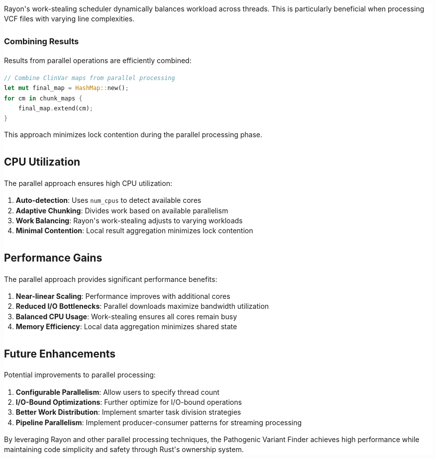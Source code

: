 Rayon's work-stealing scheduler dynamically balances workload across threads. This is particularly beneficial when processing VCF files with varying line complexities.

### Combining Results

Results from parallel operations are efficiently combined:

```rust
// Combine ClinVar maps from parallel processing
let mut final_map = HashMap::new();
for cm in chunk_maps {
    final_map.extend(cm);
}
```

This approach minimizes lock contention during the parallel processing phase.

## CPU Utilization

The parallel approach ensures high CPU utilization:

1. **Auto-detection**: Uses `num_cpus` to detect available cores
2. **Adaptive Chunking**: Divides work based on available parallelism
3. **Work Balancing**: Rayon's work-stealing adjusts to varying workloads
4. **Minimal Contention**: Local result aggregation minimizes lock contention

## Performance Gains

The parallel approach provides significant performance benefits:

1. **Near-linear Scaling**: Performance improves with additional cores
2. **Reduced I/O Bottlenecks**: Parallel downloads maximize bandwidth utilization
3. **Balanced CPU Usage**: Work-stealing ensures all cores remain busy
4. **Memory Efficiency**: Local data aggregation minimizes shared state

## Future Enhancements

Potential improvements to parallel processing:

1. **Configurable Parallelism**: Allow users to specify thread count
2. **I/O-Bound Optimizations**: Further optimize for I/O-bound operations
3. **Better Work Distribution**: Implement smarter task division strategies
4. **Pipeline Parallelism**: Implement producer-consumer patterns for streaming processing

By leveraging Rayon and other parallel processing techniques, the Pathogenic Variant Finder achieves high performance while maintaining code simplicity and safety through Rust's ownership system. 